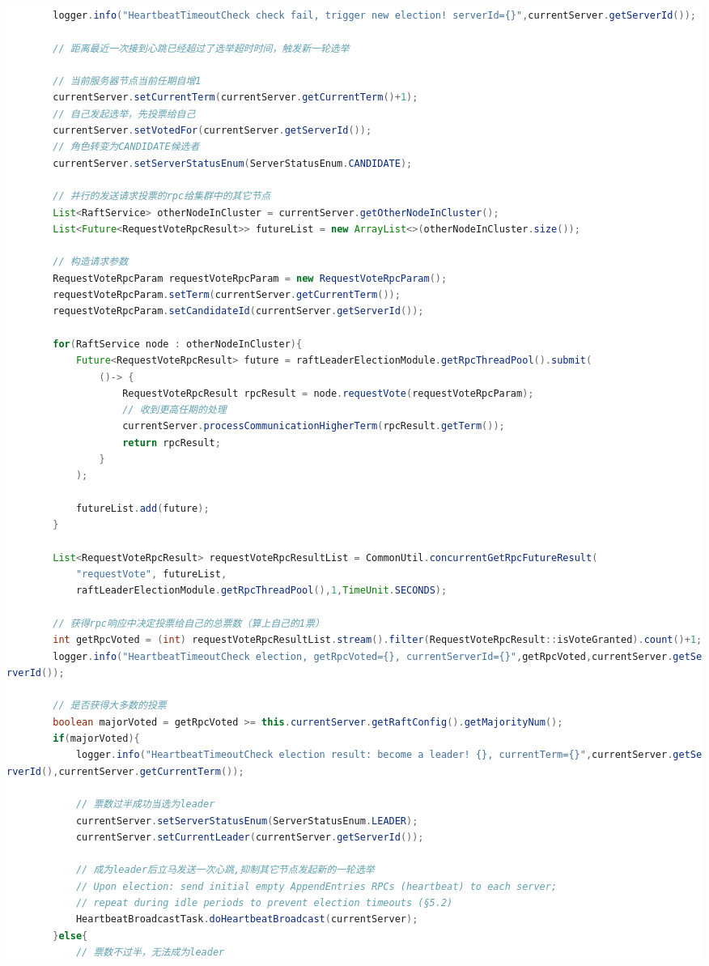```java
        logger.info("HeartbeatTimeoutCheck check fail, trigger new election! serverId={}",currentServer.getServerId());

        // 距离最近一次接到心跳已经超过了选举超时时间，触发新一轮选举

        // 当前服务器节点当前任期自增1
        currentServer.setCurrentTerm(currentServer.getCurrentTerm()+1);
        // 自己发起选举，先投票给自己
        currentServer.setVotedFor(currentServer.getServerId());
        // 角色转变为CANDIDATE候选者
        currentServer.setServerStatusEnum(ServerStatusEnum.CANDIDATE);

        // 并行的发送请求投票的rpc给集群中的其它节点
        List<RaftService> otherNodeInCluster = currentServer.getOtherNodeInCluster();
        List<Future<RequestVoteRpcResult>> futureList = new ArrayList<>(otherNodeInCluster.size());

        // 构造请求参数
        RequestVoteRpcParam requestVoteRpcParam = new RequestVoteRpcParam();
        requestVoteRpcParam.setTerm(currentServer.getCurrentTerm());
        requestVoteRpcParam.setCandidateId(currentServer.getServerId());

        for(RaftService node : otherNodeInCluster){
            Future<RequestVoteRpcResult> future = raftLeaderElectionModule.getRpcThreadPool().submit(
                ()-> {
                    RequestVoteRpcResult rpcResult = node.requestVote(requestVoteRpcParam);
                    // 收到更高任期的处理
                    currentServer.processCommunicationHigherTerm(rpcResult.getTerm());
                    return rpcResult;
                }
            );

            futureList.add(future);
        }

        List<RequestVoteRpcResult> requestVoteRpcResultList = CommonUtil.concurrentGetRpcFutureResult(
            "requestVote", futureList,
            raftLeaderElectionModule.getRpcThreadPool(),1,TimeUnit.SECONDS);

        // 获得rpc响应中决定投票给自己的总票数（算上自己的1票）
        int getRpcVoted = (int) requestVoteRpcResultList.stream().filter(RequestVoteRpcResult::isVoteGranted).count()+1;
        logger.info("HeartbeatTimeoutCheck election, getRpcVoted={}, currentServerId={}",getRpcVoted,currentServer.getServerId());

        // 是否获得大多数的投票
        boolean majorVoted = getRpcVoted >= this.currentServer.getRaftConfig().getMajorityNum();
        if(majorVoted){
            logger.info("HeartbeatTimeoutCheck election result: become a leader! {}, currentTerm={}",currentServer.getServerId(),currentServer.getCurrentTerm());

            // 票数过半成功当选为leader
            currentServer.setServerStatusEnum(ServerStatusEnum.LEADER);
            currentServer.setCurrentLeader(currentServer.getServerId());

            // 成为leader后立马发送一次心跳,抑制其它节点发起新的一轮选举
            // Upon election: send initial empty AppendEntries RPCs (heartbeat) to each server;
            // repeat during idle periods to prevent election timeouts (§5.2)
            HeartbeatBroadcastTask.doHeartbeatBroadcast(currentServer);
        }else{
            // 票数不过半，无法成为leader
```